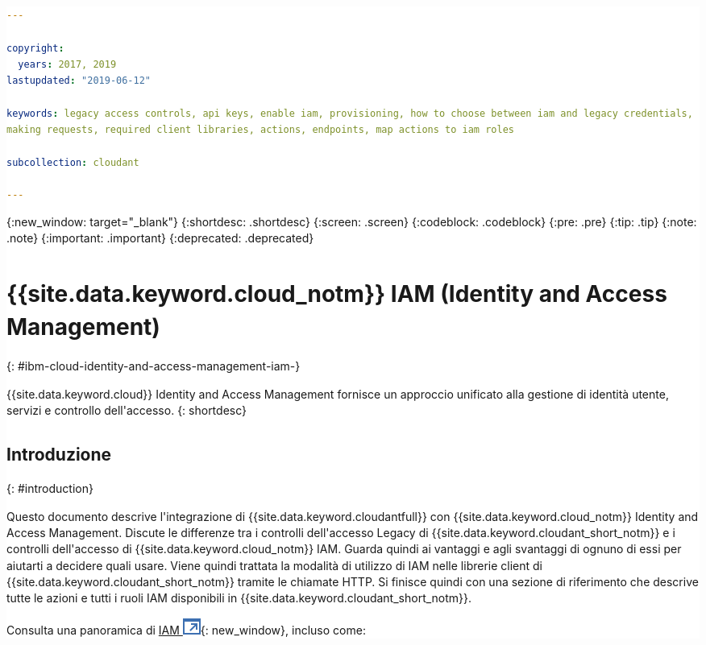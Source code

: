 ```yaml
---

copyright:
  years: 2017, 2019
lastupdated: "2019-06-12"

keywords: legacy access controls, api keys, enable iam, provisioning, how to choose between iam and legacy credentials, making requests, required client libraries, actions, endpoints, map actions to iam roles

subcollection: cloudant

---
```


{:new_window: target="_blank"}
{:shortdesc: .shortdesc}
{:screen: .screen}
{:codeblock: .codeblock}
{:pre: .pre}
{:tip: .tip}
{:note: .note}
{:important: .important}
{:deprecated: .deprecated}



# {{site.data.keyword.cloud_notm}} IAM (Identity and Access Management)
{: #ibm-cloud-identity-and-access-management-iam-}

{{site.data.keyword.cloud}} Identity and Access Management fornisce un approccio unificato alla gestione di identità utente, servizi e controllo dell'accesso.
{: shortdesc}

## Introduzione
{: #introduction}

Questo documento descrive l'integrazione di {{site.data.keyword.cloudantfull}} con {{site.data.keyword.cloud_notm}} Identity and Access Management. Discute le differenze tra i controlli dell'accesso Legacy di {{site.data.keyword.cloudant_short_notm}} e i controlli dell'accesso di {{site.data.keyword.cloud_notm}} IAM. Guarda quindi ai vantaggi e agli svantaggi di ognuno di essi per aiutarti a decidere quali usare. Viene quindi trattata la modalità di utilizzo di IAM nelle librerie client di {{site.data.keyword.cloudant_short_notm}} tramite le chiamate HTTP. Si finisce quindi con una sezione di riferimento che descrive tutte le azioni e tutti i ruoli IAM disponibili in {{site.data.keyword.cloudant_short_notm}}.

Consulta una panoramica di [IAM ![Icona link esterno](../images/launch-glyph.svg "Icona link esterno")](https://cloud.ibm.com/docs/iam/index.html#iamoverview){: new_window}, incluso come:
